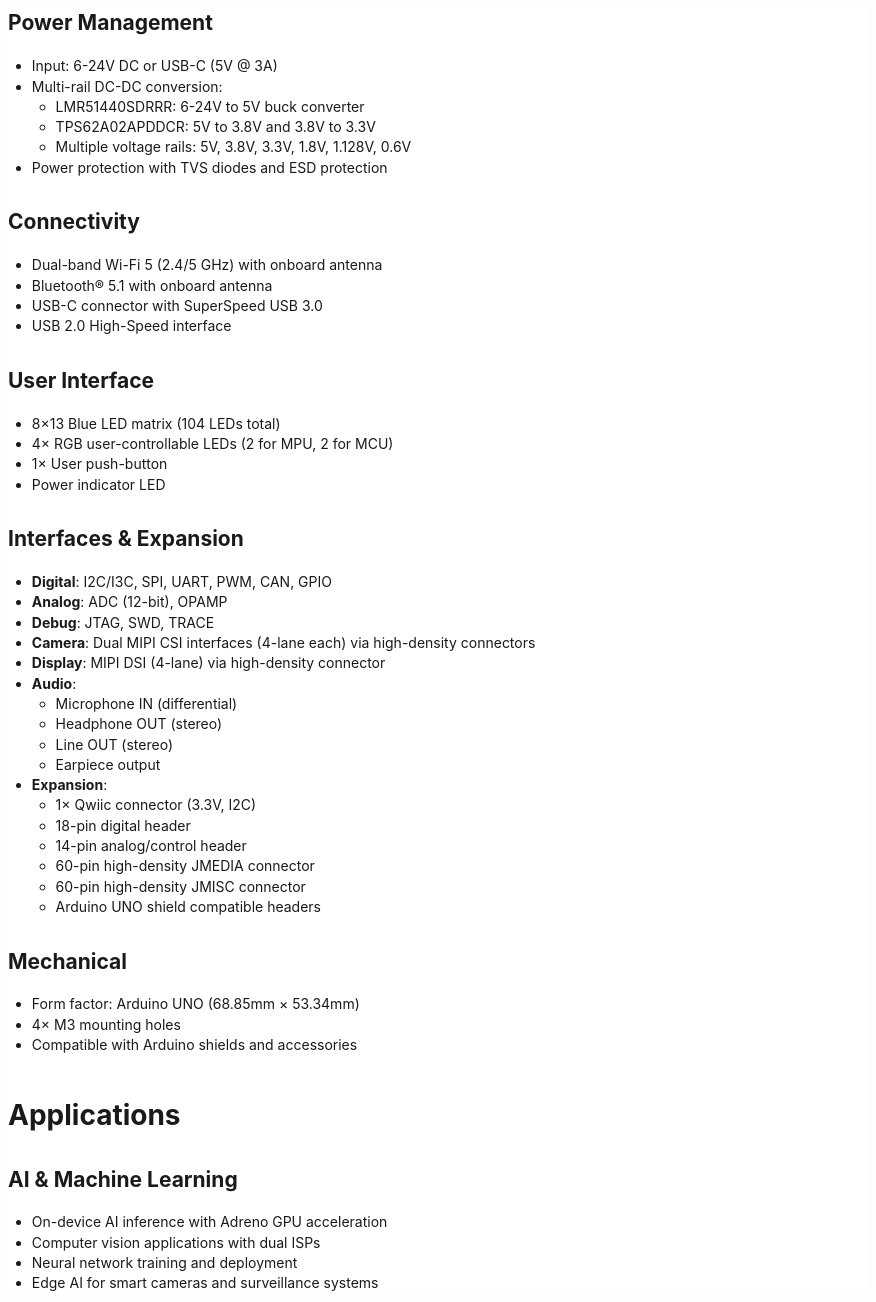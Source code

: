## Power Management
- Input: 6-24V DC or USB-C (5V @ 3A)
- Multi-rail DC-DC conversion:
  - LMR51440SDRRR: 6-24V to 5V buck converter
  - TPS62A02APDDCR: 5V to 3.8V and 3.8V to 3.3V
  - Multiple voltage rails: 5V, 3.8V, 3.3V, 1.8V, 1.128V, 0.6V
- Power protection with TVS diodes and ESD protection

## Connectivity
- Dual-band Wi-Fi 5 (2.4/5 GHz) with onboard antenna
- Bluetooth® 5.1 with onboard antenna
- USB-C connector with SuperSpeed USB 3.0
- USB 2.0 High-Speed interface

## User Interface
- 8×13 Blue LED matrix (104 LEDs total)
- 4× RGB user-controllable LEDs (2 for MPU, 2 for MCU)
- 1× User push-button
- Power indicator LED

## Interfaces & Expansion
- **Digital**: I2C/I3C, SPI, UART, PWM, CAN, GPIO
- **Analog**: ADC (12-bit), OPAMP
- **Debug**: JTAG, SWD, TRACE
- **Camera**: Dual MIPI CSI interfaces (4-lane each) via high-density connectors
- **Display**: MIPI DSI (4-lane) via high-density connector
- **Audio**: 
  - Microphone IN (differential)
  - Headphone OUT (stereo)
  - Line OUT (stereo)
  - Earpiece output
- **Expansion**:
  - 1× Qwiic connector (3.3V, I2C)
  - 18-pin digital header
  - 14-pin analog/control header
  - 60-pin high-density JMEDIA connector
  - 60-pin high-density JMISC connector
  - Arduino UNO shield compatible headers

## Mechanical
- Form factor: Arduino UNO (68.85mm × 53.34mm)
- 4× M3 mounting holes
- Compatible with Arduino shields and accessories

# Applications

## AI & Machine Learning
- On-device AI inference with Adreno GPU acceleration
- Computer vision applications with dual ISPs
- Neural network training and deployment
- Edge AI for smart cameras and surveillance systems
